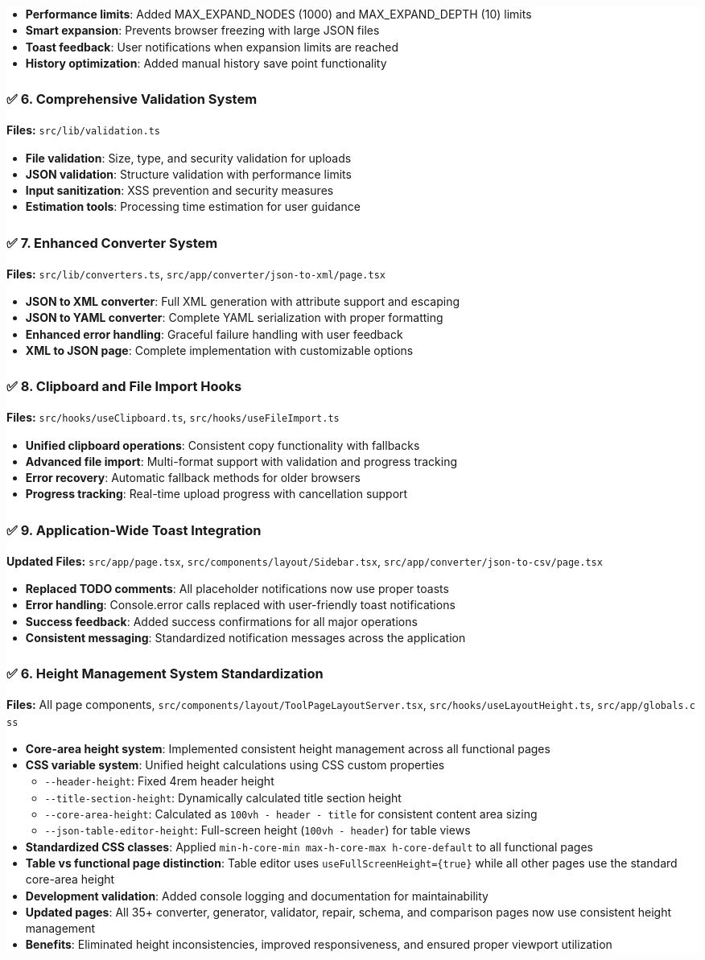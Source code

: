 - **Performance limits**: Added MAX_EXPAND_NODES (1000) and MAX_EXPAND_DEPTH (10) limits
- **Smart expansion**: Prevents browser freezing with large JSON files
- **Toast feedback**: User notifications when expansion limits are reached
- **History optimization**: Added manual history save point functionality

### ✅ 6. Comprehensive Validation System
**Files:** `src/lib/validation.ts`

- **File validation**: Size, type, and security validation for uploads
- **JSON validation**: Structure validation with performance limits
- **Input sanitization**: XSS prevention and security measures
- **Estimation tools**: Processing time estimation for user guidance

### ✅ 7. Enhanced Converter System
**Files:** `src/lib/converters.ts`, `src/app/converter/json-to-xml/page.tsx`

- **JSON to XML converter**: Full XML generation with attribute support and escaping
- **JSON to YAML converter**: Complete YAML serialization with proper formatting
- **Enhanced error handling**: Graceful failure handling with user feedback
- **XML to JSON page**: Complete implementation with customizable options

### ✅ 8. Clipboard and File Import Hooks
**Files:** `src/hooks/useClipboard.ts`, `src/hooks/useFileImport.ts`

- **Unified clipboard operations**: Consistent copy functionality with fallbacks
- **Advanced file import**: Multi-format support with validation and progress tracking
- **Error recovery**: Automatic fallback methods for older browsers
- **Progress tracking**: Real-time upload progress with cancellation support

### ✅ 9. Application-Wide Toast Integration
**Updated Files:** `src/app/page.tsx`, `src/components/layout/Sidebar.tsx`, `src/app/converter/json-to-csv/page.tsx`

- **Replaced TODO comments**: All placeholder notifications now use proper toasts
- **Error handling**: Console.error calls replaced with user-friendly toast notifications
- **Success feedback**: Added success confirmations for all major operations
- **Consistent messaging**: Standardized notification messages across the application

### ✅ 6. Height Management System Standardization
**Files:** All page components, `src/components/layout/ToolPageLayoutServer.tsx`, `src/hooks/useLayoutHeight.ts`, `src/app/globals.css`

- **Core-area height system**: Implemented consistent height management across all functional pages
- **CSS variable system**: Unified height calculations using CSS custom properties
  - `--header-height`: Fixed 4rem header height
  - `--title-section-height`: Dynamically calculated title section height
  - `--core-area-height`: Calculated as `100vh - header - title` for consistent content area sizing
  - `--json-table-editor-height`: Full-screen height (`100vh - header`) for table views
- **Standardized CSS classes**: Applied `min-h-core-min max-h-core-max h-core-default` to all functional pages
- **Table vs functional page distinction**: Table editor uses `useFullScreenHeight={true}` while all other pages use the standard core-area height
- **Development validation**: Added console logging and documentation for maintainability
- **Updated pages**: All 35+ converter, generator, validator, repair, schema, and comparison pages now use consistent height management
- **Benefits**: Eliminated height inconsistencies, improved responsiveness, and ensured proper viewport utilization
